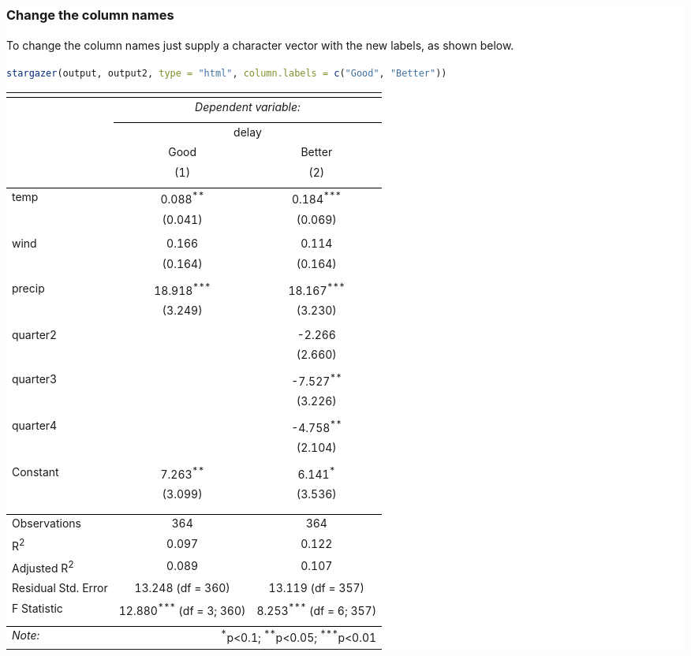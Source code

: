 ### Change the column names

To change the column names just supply a character vector with the new labels, 
as shown below. 


```r
stargazer(output, output2, type = "html", column.labels = c("Good", "Better"))
```


<table style="text-align:center"><tr><td colspan="3" style="border-bottom: 1px solid black"></td></tr><tr><td style="text-align:left"></td><td colspan="2"><em>Dependent variable:</em></td></tr>
<tr><td></td><td colspan="2" style="border-bottom: 1px solid black"></td></tr>
<tr><td style="text-align:left"></td><td colspan="2">delay</td></tr>
<tr><td style="text-align:left"></td><td>Good</td><td>Better</td></tr>
<tr><td style="text-align:left"></td><td>(1)</td><td>(2)</td></tr>
<tr><td colspan="3" style="border-bottom: 1px solid black"></td></tr><tr><td style="text-align:left">temp</td><td>0.088<sup>**</sup></td><td>0.184<sup>***</sup></td></tr>
<tr><td style="text-align:left"></td><td>(0.041)</td><td>(0.069)</td></tr>
<tr><td style="text-align:left"></td><td></td><td></td></tr>
<tr><td style="text-align:left">wind</td><td>0.166</td><td>0.114</td></tr>
<tr><td style="text-align:left"></td><td>(0.164)</td><td>(0.164)</td></tr>
<tr><td style="text-align:left"></td><td></td><td></td></tr>
<tr><td style="text-align:left">precip</td><td>18.918<sup>***</sup></td><td>18.167<sup>***</sup></td></tr>
<tr><td style="text-align:left"></td><td>(3.249)</td><td>(3.230)</td></tr>
<tr><td style="text-align:left"></td><td></td><td></td></tr>
<tr><td style="text-align:left">quarter2</td><td></td><td>-2.266</td></tr>
<tr><td style="text-align:left"></td><td></td><td>(2.660)</td></tr>
<tr><td style="text-align:left"></td><td></td><td></td></tr>
<tr><td style="text-align:left">quarter3</td><td></td><td>-7.527<sup>**</sup></td></tr>
<tr><td style="text-align:left"></td><td></td><td>(3.226)</td></tr>
<tr><td style="text-align:left"></td><td></td><td></td></tr>
<tr><td style="text-align:left">quarter4</td><td></td><td>-4.758<sup>**</sup></td></tr>
<tr><td style="text-align:left"></td><td></td><td>(2.104)</td></tr>
<tr><td style="text-align:left"></td><td></td><td></td></tr>
<tr><td style="text-align:left">Constant</td><td>7.263<sup>**</sup></td><td>6.141<sup>*</sup></td></tr>
<tr><td style="text-align:left"></td><td>(3.099)</td><td>(3.536)</td></tr>
<tr><td style="text-align:left"></td><td></td><td></td></tr>
<tr><td colspan="3" style="border-bottom: 1px solid black"></td></tr><tr><td style="text-align:left">Observations</td><td>364</td><td>364</td></tr>
<tr><td style="text-align:left">R<sup>2</sup></td><td>0.097</td><td>0.122</td></tr>
<tr><td style="text-align:left">Adjusted R<sup>2</sup></td><td>0.089</td><td>0.107</td></tr>
<tr><td style="text-align:left">Residual Std. Error</td><td>13.248 (df = 360)</td><td>13.119 (df = 357)</td></tr>
<tr><td style="text-align:left">F Statistic</td><td>12.880<sup>***</sup> (df = 3; 360)</td><td>8.253<sup>***</sup> (df = 6; 357)</td></tr>
<tr><td colspan="3" style="border-bottom: 1px solid black"></td></tr><tr><td style="text-align:left"><em>Note:</em></td><td colspan="2" style="text-align:right"><sup>*</sup>p<0.1; <sup>**</sup>p<0.05; <sup>***</sup>p<0.01</td></tr>
</table>
